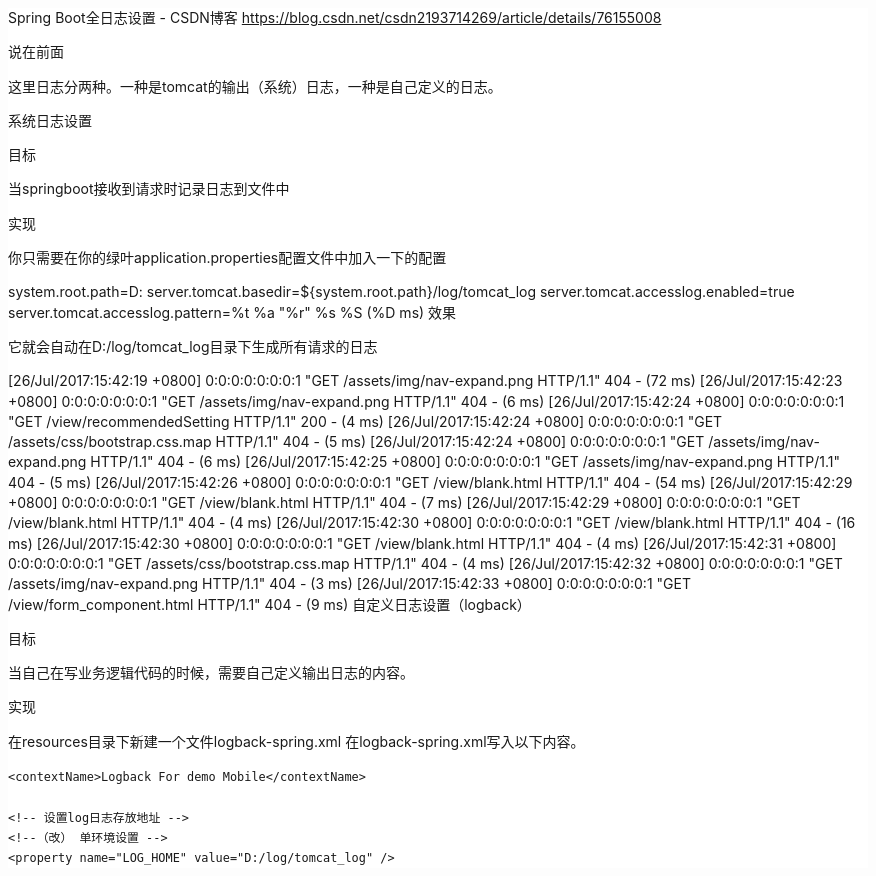 Spring Boot全日志设置 - CSDN博客 https://blog.csdn.net/csdn2193714269/article/details/76155008


说在前面

这里日志分两种。一种是tomcat的输出（系统）日志，一种是自己定义的日志。

系统日志设置

目标

当springboot接收到请求时记录日志到文件中

实现

你只需要在你的绿叶application.properties配置文件中加入一下的配置

system.root.path=D:
server.tomcat.basedir=${system.root.path}/log/tomcat_log
server.tomcat.accesslog.enabled=true
server.tomcat.accesslog.pattern=%t %a "%r" %s %S (%D ms)
效果

它就会自动在D:/log/tomcat_log目录下生成所有请求的日志

[26/Jul/2017:15:42:19 +0800] 0:0:0:0:0:0:0:1 "GET /assets/img/nav-expand.png HTTP/1.1" 404 - (72 ms)
[26/Jul/2017:15:42:23 +0800] 0:0:0:0:0:0:0:1 "GET /assets/img/nav-expand.png HTTP/1.1" 404 - (6 ms)
[26/Jul/2017:15:42:24 +0800] 0:0:0:0:0:0:0:1 "GET /view/recommendedSetting HTTP/1.1" 200 - (4 ms)
[26/Jul/2017:15:42:24 +0800] 0:0:0:0:0:0:0:1 "GET /assets/css/bootstrap.css.map HTTP/1.1" 404 - (5 ms)
[26/Jul/2017:15:42:24 +0800] 0:0:0:0:0:0:0:1 "GET /assets/img/nav-expand.png HTTP/1.1" 404 - (6 ms)
[26/Jul/2017:15:42:25 +0800] 0:0:0:0:0:0:0:1 "GET /assets/img/nav-expand.png HTTP/1.1" 404 - (5 ms)
[26/Jul/2017:15:42:26 +0800] 0:0:0:0:0:0:0:1 "GET /view/blank.html HTTP/1.1" 404 - (54 ms)
[26/Jul/2017:15:42:29 +0800] 0:0:0:0:0:0:0:1 "GET /view/blank.html HTTP/1.1" 404 - (7 ms)
[26/Jul/2017:15:42:29 +0800] 0:0:0:0:0:0:0:1 "GET /view/blank.html HTTP/1.1" 404 - (4 ms)
[26/Jul/2017:15:42:30 +0800] 0:0:0:0:0:0:0:1 "GET /view/blank.html HTTP/1.1" 404 - (16 ms)
[26/Jul/2017:15:42:30 +0800] 0:0:0:0:0:0:0:1 "GET /view/blank.html HTTP/1.1" 404 - (4 ms)
[26/Jul/2017:15:42:31 +0800] 0:0:0:0:0:0:0:1 "GET /assets/css/bootstrap.css.map HTTP/1.1" 404 - (4 ms)
[26/Jul/2017:15:42:32 +0800] 0:0:0:0:0:0:0:1 "GET /assets/img/nav-expand.png HTTP/1.1" 404 - (3 ms)
[26/Jul/2017:15:42:33 +0800] 0:0:0:0:0:0:0:1 "GET /view/form_component.html HTTP/1.1" 404 - (9 ms)
自定义日志设置（logback）

目标

当自己在写业务逻辑代码的时候，需要自己定义输出日志的内容。

实现

在resources目录下新建一个文件logback-spring.xml
在logback-spring.xml写入以下内容。
<?xml version="1.0" encoding="UTF-8"?>
<configuration debug="false">

    <contextName>Logback For demo Mobile</contextName>

    <!-- 设置log日志存放地址 -->
    <!--（改） 单环境设置 -->
    <property name="LOG_HOME" value="D:/log/tomcat_log" />
